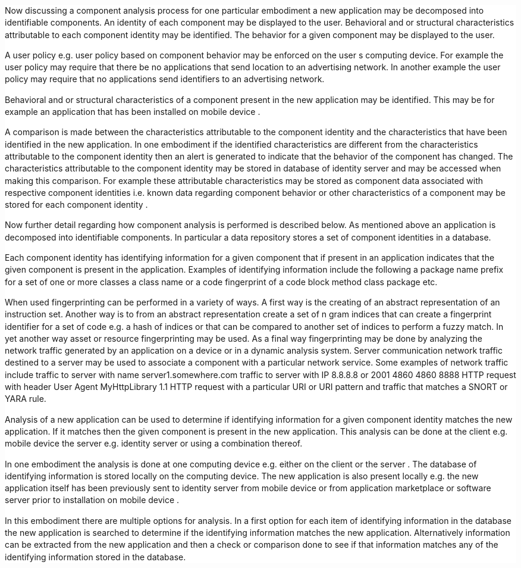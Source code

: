 Now discussing a component analysis process for one particular embodiment a new application may be decomposed into identifiable components. An identity of each component may be displayed to the user. Behavioral and or structural characteristics attributable to each component identity may be identified. The behavior for a given component may be displayed to the user.

A user policy e.g. user policy based on component behavior may be enforced on the user s computing device. For example the user policy may require that there be no applications that send location to an advertising network. In another example the user policy may require that no applications send identifiers to an advertising network.

Behavioral and or structural characteristics of a component present in the new application may be identified. This may be for example an application that has been installed on mobile device .

A comparison is made between the characteristics attributable to the component identity and the characteristics that have been identified in the new application. In one embodiment if the identified characteristics are different from the characteristics attributable to the component identity then an alert is generated to indicate that the behavior of the component has changed. The characteristics attributable to the component identity may be stored in database of identity server and may be accessed when making this comparison. For example these attributable characteristics may be stored as component data associated with respective component identities i.e. known data regarding component behavior or other characteristics of a component may be stored for each component identity .

Now further detail regarding how component analysis is performed is described below. As mentioned above an application is decomposed into identifiable components. In particular a data repository stores a set of component identities in a database.

Each component identity has identifying information for a given component that if present in an application indicates that the given component is present in the application. Examples of identifying information include the following a package name prefix for a set of one or more classes a class name or a code fingerprint of a code block method class package etc.

When used fingerprinting can be performed in a variety of ways. A first way is the creating of an abstract representation of an instruction set. Another way is to from an abstract representation create a set of n gram indices that can create a fingerprint identifier for a set of code e.g. a hash of indices or that can be compared to another set of indices to perform a fuzzy match. In yet another way asset or resource fingerprinting may be used. As a final way fingerprinting may be done by analyzing the network traffic generated by an application on a device or in a dynamic analysis system. Server communication network traffic destined to a server may be used to associate a component with a particular network service. Some examples of network traffic include traffic to server with name server1.somewhere.com traffic to server with IP 8.8.8.8 or 2001 4860 4860 8888 HTTP request with header User Agent MyHttpLibrary 1.1 HTTP request with a particular URI or URI pattern and traffic that matches a SNORT or YARA rule.

Analysis of a new application can be used to determine if identifying information for a given component identity matches the new application. If it matches then the given component is present in the new application. This analysis can be done at the client e.g. mobile device the server e.g. identity server or using a combination thereof.

In one embodiment the analysis is done at one computing device e.g. either on the client or the server . The database of identifying information is stored locally on the computing device. The new application is also present locally e.g. the new application itself has been previously sent to identity server from mobile device or from application marketplace or software server prior to installation on mobile device .

In this embodiment there are multiple options for analysis. In a first option for each item of identifying information in the database the new application is searched to determine if the identifying information matches the new application. Alternatively information can be extracted from the new application and then a check or comparison done to see if that information matches any of the identifying information stored in the database.
